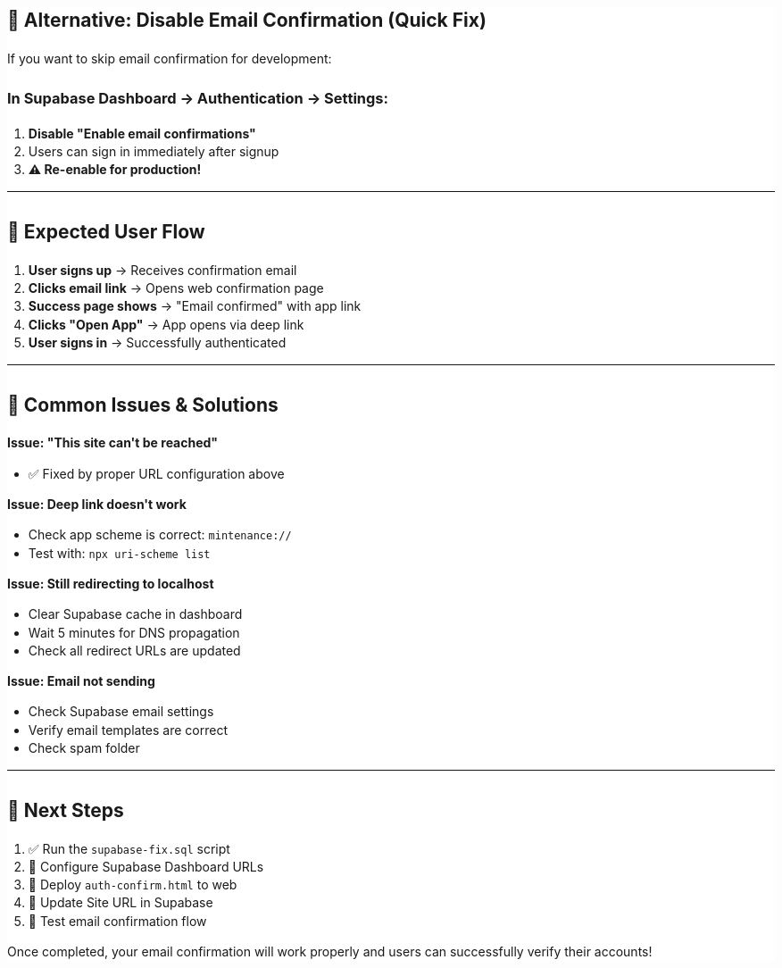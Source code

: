 
## 🔧 Alternative: Disable Email Confirmation (Quick Fix)

If you want to skip email confirmation for development:

### In Supabase Dashboard → Authentication → Settings:

1. **Disable "Enable email confirmations"**
2. Users can sign in immediately after signup
3. **⚠️ Re-enable for production!**

---

## 📱 Expected User Flow

1. **User signs up** → Receives confirmation email
2. **Clicks email link** → Opens web confirmation page
3. **Success page shows** → "Email confirmed" with app link
4. **Clicks "Open App"** → App opens via deep link
5. **User signs in** → Successfully authenticated

---

## 🚨 Common Issues & Solutions

**Issue: "This site can't be reached"**
- ✅ Fixed by proper URL configuration above

**Issue: Deep link doesn't work**
- Check app scheme is correct: `mintenance://`
- Test with: `npx uri-scheme list`

**Issue: Still redirecting to localhost**
- Clear Supabase cache in dashboard
- Wait 5 minutes for DNS propagation
- Check all redirect URLs are updated

**Issue: Email not sending**
- Check Supabase email settings
- Verify email templates are correct
- Check spam folder

---

## 🎯 Next Steps

1. ✅ Run the `supabase-fix.sql` script
2. 🔄 Configure Supabase Dashboard URLs  
3. 🔄 Deploy `auth-confirm.html` to web
4. 🔄 Update Site URL in Supabase
5. 🔄 Test email confirmation flow

Once completed, your email confirmation will work properly and users can successfully verify their accounts!